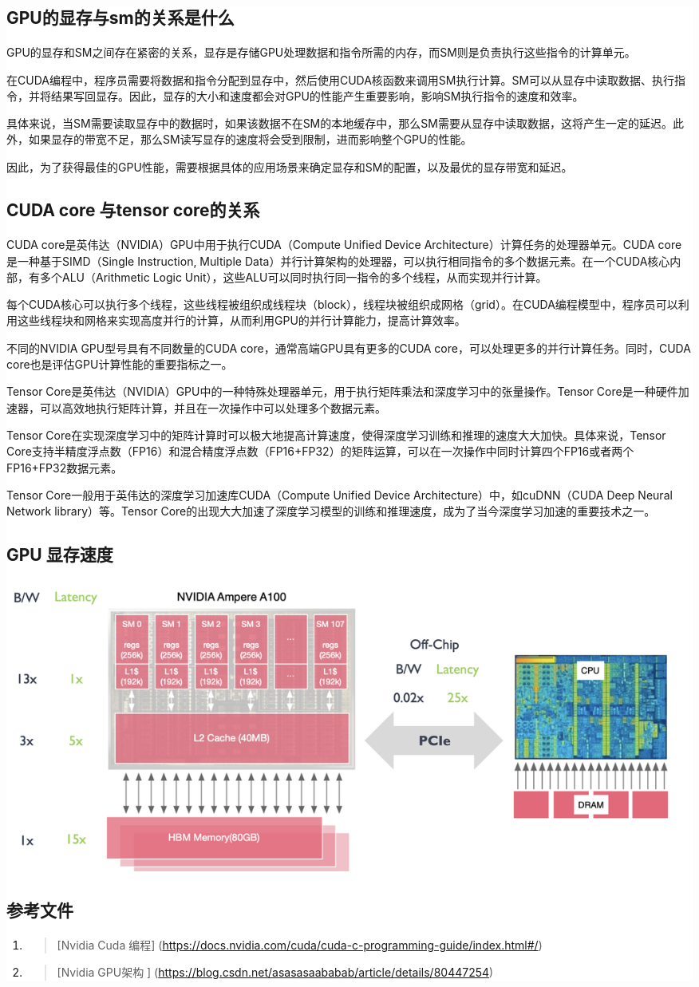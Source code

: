 
## GPU的显存与sm的关系是什么

GPU的显存和SM之间存在紧密的关系，显存是存储GPU处理数据和指令所需的内存，而SM则是负责执行这些指令的计算单元。

在CUDA编程中，程序员需要将数据和指令分配到显存中，然后使用CUDA核函数来调用SM执行计算。SM可以从显存中读取数据、执行指令，并将结果写回显存。因此，显存的大小和速度都会对GPU的性能产生重要影响，影响SM执行指令的速度和效率。

具体来说，当SM需要读取显存中的数据时，如果该数据不在SM的本地缓存中，那么SM需要从显存中读取数据，这将产生一定的延迟。此外，如果显存的带宽不足，那么SM读写显存的速度将会受到限制，进而影响整个GPU的性能。

因此，为了获得最佳的GPU性能，需要根据具体的应用场景来确定显存和SM的配置，以及最优的显存带宽和延迟。

## CUDA core 与tensor core的关系

CUDA core是英伟达（NVIDIA）GPU中用于执行CUDA（Compute Unified Device Architecture）计算任务的处理器单元。CUDA core是一种基于SIMD（Single Instruction, Multiple Data）并行计算架构的处理器，可以执行相同指令的多个数据元素。在一个CUDA核心内部，有多个ALU（Arithmetic Logic Unit），这些ALU可以同时执行同一指令的多个线程，从而实现并行计算。

每个CUDA核心可以执行多个线程，这些线程被组织成线程块（block），线程块被组织成网格（grid）。在CUDA编程模型中，程序员可以利用这些线程块和网格来实现高度并行的计算，从而利用GPU的并行计算能力，提高计算效率。

不同的NVIDIA GPU型号具有不同数量的CUDA core，通常高端GPU具有更多的CUDA core，可以处理更多的并行计算任务。同时，CUDA core也是评估GPU计算性能的重要指标之一。

Tensor Core是英伟达（NVIDIA）GPU中的一种特殊处理器单元，用于执行矩阵乘法和深度学习中的张量操作。Tensor Core是一种硬件加速器，可以高效地执行矩阵计算，并且在一次操作中可以处理多个数据元素。

Tensor Core在实现深度学习中的矩阵计算时可以极大地提高计算速度，使得深度学习训练和推理的速度大大加快。具体来说，Tensor Core支持半精度浮点数（FP16）和混合精度浮点数（FP16+FP32）的矩阵运算，可以在一次操作中同时计算四个FP16或者两个FP16+FP32数据元素。

Tensor Core一般用于英伟达的深度学习加速库CUDA（Compute Unified Device Architecture）中，如cuDNN（CUDA Deep Neural Network library）等。Tensor Core的出现大大加速了深度学习模型的训练和推理速度，成为了当今深度学习加速的重要技术之一。

## GPU 显存速度

![](/img/in-post/post-ai/hardware/gpu/gpu-cache.png)


## 参考文件
1. > [Nvidia Cuda 编程]
   (https://docs.nvidia.com/cuda/cuda-c-programming-guide/index.html#/) 

2. > [Nvidia GPU架构 ]
   (https://blog.csdn.net/asasasaababab/article/details/80447254) 